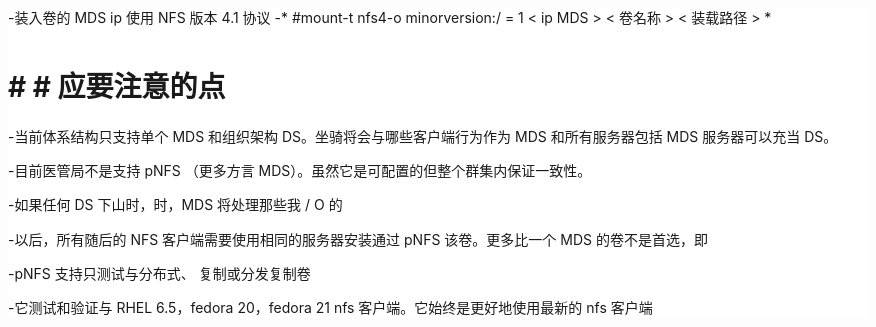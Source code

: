 -装入卷的 MDS ip 使用 NFS 版本 4.1 协议
-* #mount-t nfs4-o minorversion:/ = 1 < ip MDS > < 卷名称 > < 装载路径 > *

# # # 应要注意的点

-当前体系结构只支持单个 MDS 和组织架构 DS。坐骑将会与哪些客户端行为作为 MDS 和所有服务器包括 MDS 服务器可以充当 DS。


-目前医管局不是支持 pNFS （更多方言 MDS）。虽然它是可配置的但整个群集内保证一致性。


-如果任何 DS 下山时，时，MDS 将处理那些我 / O 的

-以后，所有随后的 NFS 客户端需要使用相同的服务器安装通过 pNFS 该卷。更多比一个 MDS 的卷不是首选，即


-pNFS 支持只测试与分布式、 复制或分发复制卷

-它测试和验证与 RHEL 6.5，fedora 20，fedora 21 nfs 客户端。它始终是更好地使用最新的 nfs 客户端


